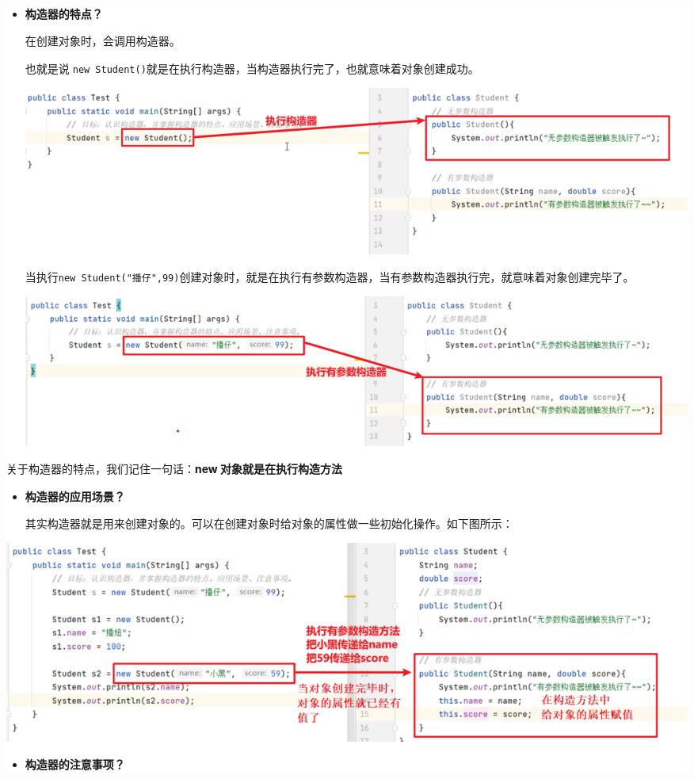- **构造器的特点？**

  在创建对象时，会调用构造器。

  也就是说 `new Student()`就是在执行构造器，当构造器执行完了，也就意味着对象创建成功。 

  ![1662304779863](./assets/1662304779863.png)

  当执行`new Student("播仔",99)`创建对象时，就是在执行有参数构造器，当有参数构造器执行完，就意味着对象创建完毕了。

  ![1662304859276](./assets/1662304859276.png)

关于构造器的特点，我们记住一句话：**new 对象就是在执行构造方法**

- **构造器的应用场景？**

  其实构造器就是用来创建对象的。可以在创建对象时给对象的属性做一些初始化操作。如下图所示：

![1662305406056](./assets/1662305406056.png)

- **构造器的注意事项？**
